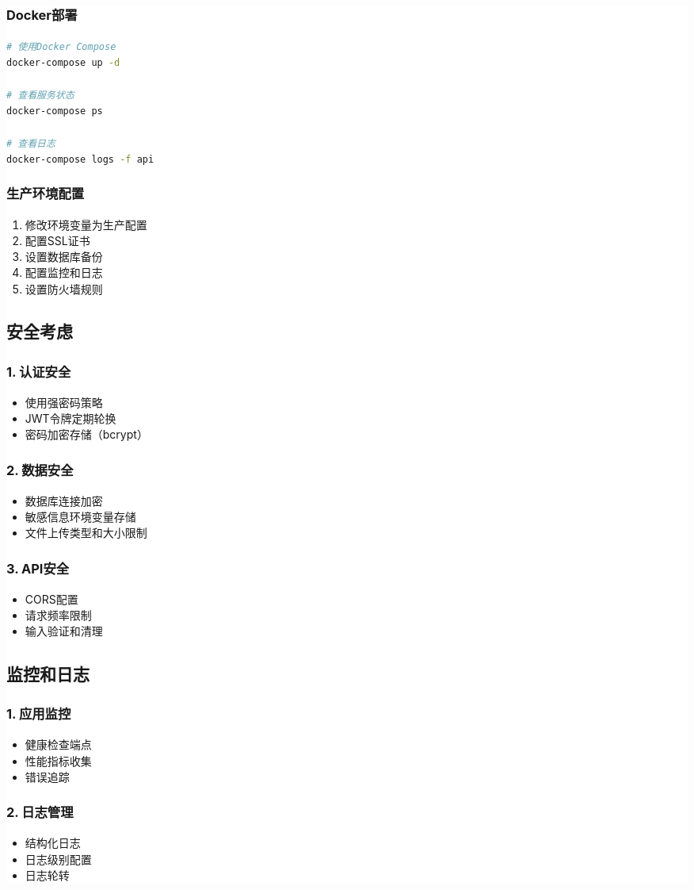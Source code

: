 ### Docker部署
```bash
# 使用Docker Compose
docker-compose up -d

# 查看服务状态
docker-compose ps

# 查看日志
docker-compose logs -f api
```

### 生产环境配置
1. 修改环境变量为生产配置
2. 配置SSL证书
3. 设置数据库备份
4. 配置监控和日志
5. 设置防火墙规则

## 安全考虑

### 1. 认证安全
- 使用强密码策略
- JWT令牌定期轮换
- 密码加密存储（bcrypt）

### 2. 数据安全
- 数据库连接加密
- 敏感信息环境变量存储
- 文件上传类型和大小限制

### 3. API安全
- CORS配置
- 请求频率限制
- 输入验证和清理

## 监控和日志

### 1. 应用监控
- 健康检查端点
- 性能指标收集
- 错误追踪

### 2. 日志管理
- 结构化日志
- 日志级别配置
- 日志轮转
